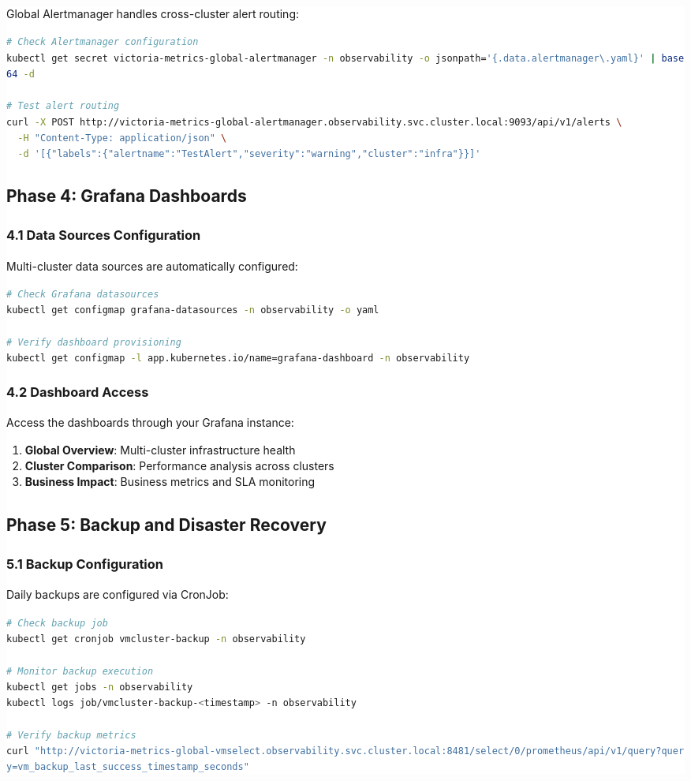 Global Alertmanager handles cross-cluster alert routing:

```bash
# Check Alertmanager configuration
kubectl get secret victoria-metrics-global-alertmanager -n observability -o jsonpath='{.data.alertmanager\.yaml}' | base64 -d

# Test alert routing
curl -X POST http://victoria-metrics-global-alertmanager.observability.svc.cluster.local:9093/api/v1/alerts \
  -H "Content-Type: application/json" \
  -d '[{"labels":{"alertname":"TestAlert","severity":"warning","cluster":"infra"}}]'
```

## Phase 4: Grafana Dashboards

### 4.1 Data Sources Configuration

Multi-cluster data sources are automatically configured:

```bash
# Check Grafana datasources
kubectl get configmap grafana-datasources -n observability -o yaml

# Verify dashboard provisioning
kubectl get configmap -l app.kubernetes.io/name=grafana-dashboard -n observability
```

### 4.2 Dashboard Access

Access the dashboards through your Grafana instance:

1. **Global Overview**: Multi-cluster infrastructure health
2. **Cluster Comparison**: Performance analysis across clusters
3. **Business Impact**: Business metrics and SLA monitoring

## Phase 5: Backup and Disaster Recovery

### 5.1 Backup Configuration

Daily backups are configured via CronJob:

```bash
# Check backup job
kubectl get cronjob vmcluster-backup -n observability

# Monitor backup execution
kubectl get jobs -n observability
kubectl logs job/vmcluster-backup-<timestamp> -n observability

# Verify backup metrics
curl "http://victoria-metrics-global-vmselect.observability.svc.cluster.local:8481/select/0/prometheus/api/v1/query?query=vm_backup_last_success_timestamp_seconds"
```
